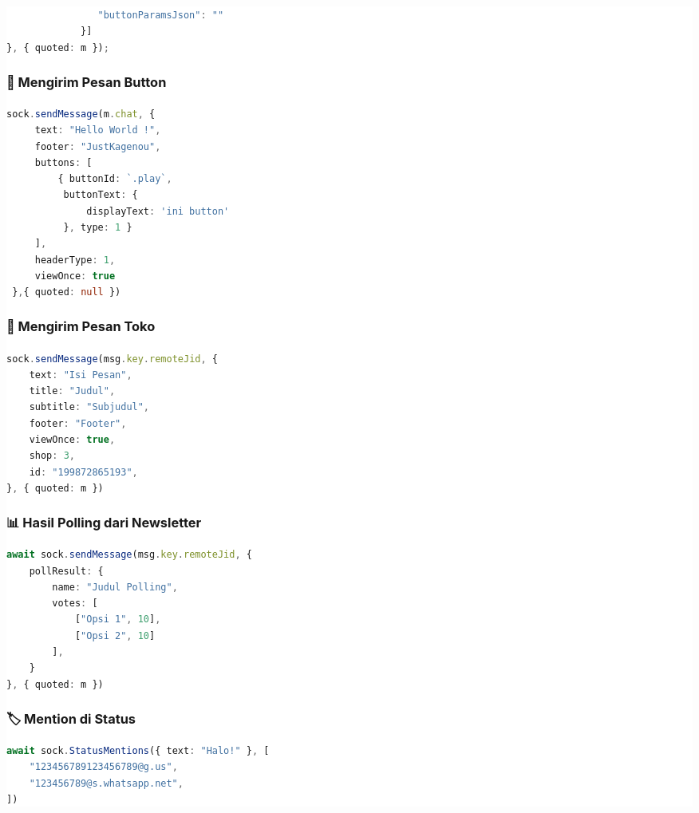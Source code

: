 ```ts
                "buttonParamsJson": ""
             }]
}, { quoted: m });
```


### 🏓 Mengirim Pesan Button  
```ts
sock.sendMessage(m.chat, {
     text: "Hello World !",
     footer: "JustKagenou",
     buttons: [ 
         { buttonId: `.play`,
          buttonText: {
              displayText: 'ini button'
          }, type: 1 }
     ],
     headerType: 1,
     viewOnce: true
 },{ quoted: null })
```

### 📢 Mengirim Pesan Toko  
```ts
sock.sendMessage(msg.key.remoteJid, {
    text: "Isi Pesan",
    title: "Judul",
    subtitle: "Subjudul",
    footer: "Footer",
    viewOnce: true,
    shop: 3,
    id: "199872865193",
}, { quoted: m })
```

### 📊 Hasil Polling dari Newsletter  
```ts
await sock.sendMessage(msg.key.remoteJid, {
    pollResult: {
        name: "Judul Polling",
        votes: [
            ["Opsi 1", 10], 
            ["Opsi 2", 10]
        ],
    }
}, { quoted: m })
```

### 🏷️ Mention di Status  
```ts
await sock.StatusMentions({ text: "Halo!" }, [
    "123456789123456789@g.us",
    "123456789@s.whatsapp.net",
])
```
